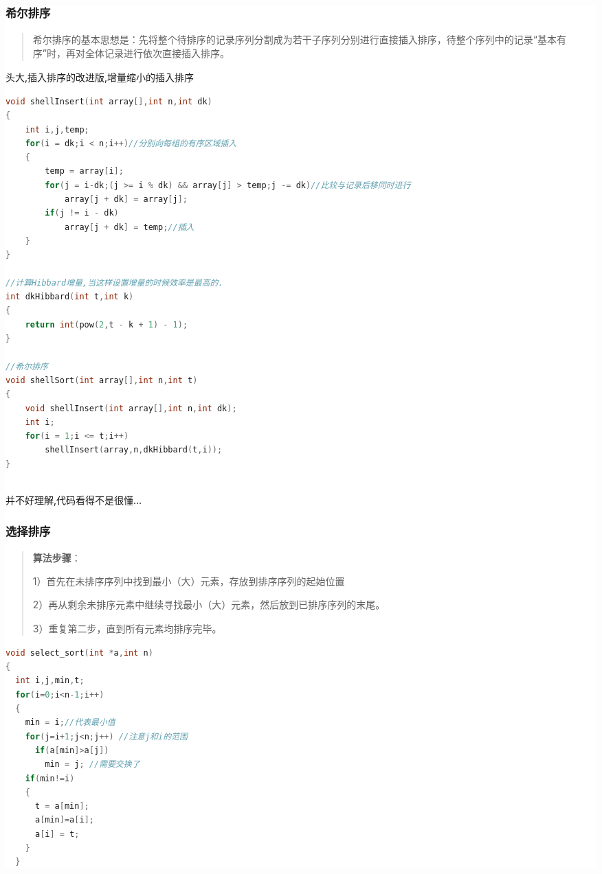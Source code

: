 ### 希尔排序

>希尔排序的基本思想是：先将整个待排序的记录序列分割成为若干子序列分别进行直接插入排序，待整个序列中的记录“基本有序”时，再对全体记录进行依次直接插入排序。

头大,插入排序的改进版,增量缩小的插入排序

```c
void shellInsert(int array[],int n,int dk)
{
    int i,j,temp;
    for(i = dk;i < n;i++)//分别向每组的有序区域插入
    {
        temp = array[i];
        for(j = i-dk;(j >= i % dk) && array[j] > temp;j -= dk)//比较与记录后移同时进行
            array[j + dk] = array[j];
        if(j != i - dk)
            array[j + dk] = temp;//插入
    }
}
 
//计算Hibbard增量,当这样设置增量的时候效率是最高的.
int dkHibbard(int t,int k)
{
    return int(pow(2,t - k + 1) - 1);
}
 
//希尔排序
void shellSort(int array[],int n,int t)
{
    void shellInsert(int array[],int n,int dk);
    int i;
    for(i = 1;i <= t;i++)
        shellInsert(array,n,dkHibbard(t,i));
}
 
```

并不好理解,代码看得不是很懂...

### 选择排序

> **算法步骤**：
>
> 1）首先在未排序序列中找到最小（大）元素，存放到排序序列的起始位置
>
> 2）再从剩余未排序元素中继续寻找最小（大）元素，然后放到已排序序列的末尾。
>
> 3）重复第二步，直到所有元素均排序完毕。

```c
void select_sort(int *a,int n)
{
  int i,j,min,t;
  for(i=0;i<n-1;i++)
  {
    min = i;//代表最小值
    for(j=i+1;j<n;j++) //注意j和i的范围
      if(a[min]>a[j])
        min = j; //需要交换了
    if(min!=i)
    {
      t = a[min];
      a[min]=a[i];
      a[i] = t;
    }
  }
```
